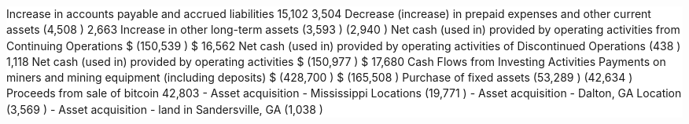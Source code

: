 </tr>
<tr>
<td>Increase in accounts payable and accrued liabilities</td>
<td>15,102</td>
<td>3,504</td>
</tr>
<tr>
<td>Decrease (increase) in prepaid expenses and other current assets</td>
<td>(4,508 )</td>
<td>2,663</td>
</tr>
<tr>
<td>Increase in other long-term assets</td>
<td>(3,593 )</td>
<td>(2,940 )</td>
</tr>
<tr>
<td>Net cash (used in) provided by operating activities from Continuing Operations</td>
<td>$ (150,539 )</td>
<td>$ 16,562</td>
</tr>
<tr>
<td>Net cash (used in) provided by operating activities of Discontinued Operations</td>
<td>(438 )</td>
<td>1,118</td>
</tr>
<tr>
<td>Net cash (used in) provided by operating activities</td>
<td>$ (150,977 )</td>
<td>$ 17,680</td>
</tr>
<tr>
<td>Cash Flows from Investing Activities</td>
<td></td>
<td></td>
</tr>
<tr>
<td>Payments on miners and mining equipment (including deposits)</td>
<td>$ (428,700 )</td>
<td>$ (165,508 )</td>
</tr>
<tr>
<td>Purchase of fixed assets</td>
<td>(53,289 )</td>
<td>(42,634 )</td>
</tr>
<tr>
<td>Proceeds from sale of bitcoin</td>
<td>42,803</td>
<td>-</td>
</tr>
<tr>
<td>Asset acquisition - Mississippi Locations</td>
<td>(19,771 )</td>
<td>-</td>
</tr>
<tr>
<td>Asset acquisition - Dalton, GA Location</td>
<td>(3,569 )</td>
<td>-</td>
</tr>
<tr>
<td>Asset acquisition - land in Sandersville, GA</td>
<td>(1,038 )</td>